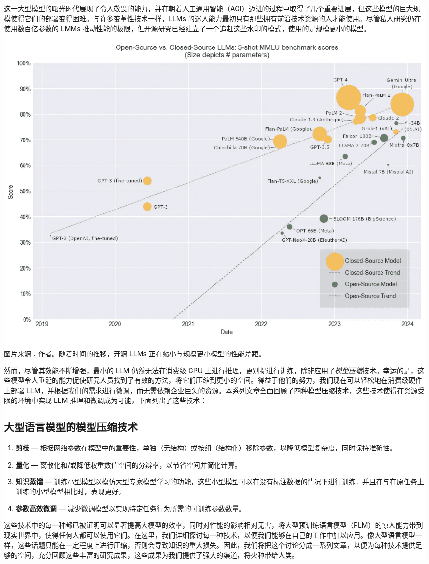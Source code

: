 这一大型模型的曙光时代展现了令人敬畏的能力，并在朝着人工通用智能（AGI）迈进的过程中取得了几个重要进展，但这些模型的巨大规模使得它们的部署变得困难。与许多变革性技术一样，LLMs 的迷人能力最初只有那些拥有前沿技术资源的人才能使用。尽管私人研究仍在使用数百亿参数的 LMMs 推动性能的极限，但开源研究已经建立了一个追赶这些水印的模式，使用的是规模更小的模型。

![](img/30002d7396d4738166ced1b8f2d8eb55.png)

图片来源：作者。随着时间的推移，开源 LLMs 正在缩小与规模更小模型的性能差距。

然而，尽管其效能不断增强，最小的 LLM 仍然无法在消费级 GPU 上进行推理，更别提进行训练，除非应用了*模型压缩*技术。幸运的是，这些模型令人垂涎的能力促使研究人员找到了有效的方法，将它们压缩到更小的空间。得益于他们的努力，我们现在可以轻松地在消费级硬件上部署 LLM，并根据我们的需求进行微调，而无需依赖企业巨头的资源。本系列文章全面回顾了四种模型压缩技术，这些技术使得在资源受限的环境中实现 LLM 推理和微调成为可能，下面列出了这些技术：

## 大型语言模型的模型压缩技术

1.  **剪枝** — 根据网络参数在模型中的重要性，单独（无结构）或按组（结构化）移除参数，以降低模型复杂度，同时保持准确性。

1.  **量化** — 离散化和/或降低权重数值空间的分辨率，以节省空间并简化计算。

1.  **知识蒸馏** — 训练小型模型以模仿大型专家模型学习的功能，这些小型模型可以在没有标注数据的情况下进行训练，并且在与在原任务上训练的小型模型相比时，表现更好。

1.  **参数高效微调** — 减少微调模型以实现特定任务行为所需的可训练参数数量。

这些技术中的每一种都已被证明可以显著提高大模型的效率，同时对性能的影响相对无害，将大型预训练语言模型（PLM）的惊人能力带到现实世界中，使得任何人都可以使用它们。在这里，我们详细探讨每一种技术，以便我们能够在自己的工作中加以应用。像大型语言模型一样，这些话题只能在一定程度上进行压缩，否则会导致知识的重大损失。因此，我们将把这个讨论分成一系列文章，以便为每种技术提供足够的空间，充分回顾这些丰富的研究成果，这些成果为我们提供了强大的渠道，将火种带给人类。

